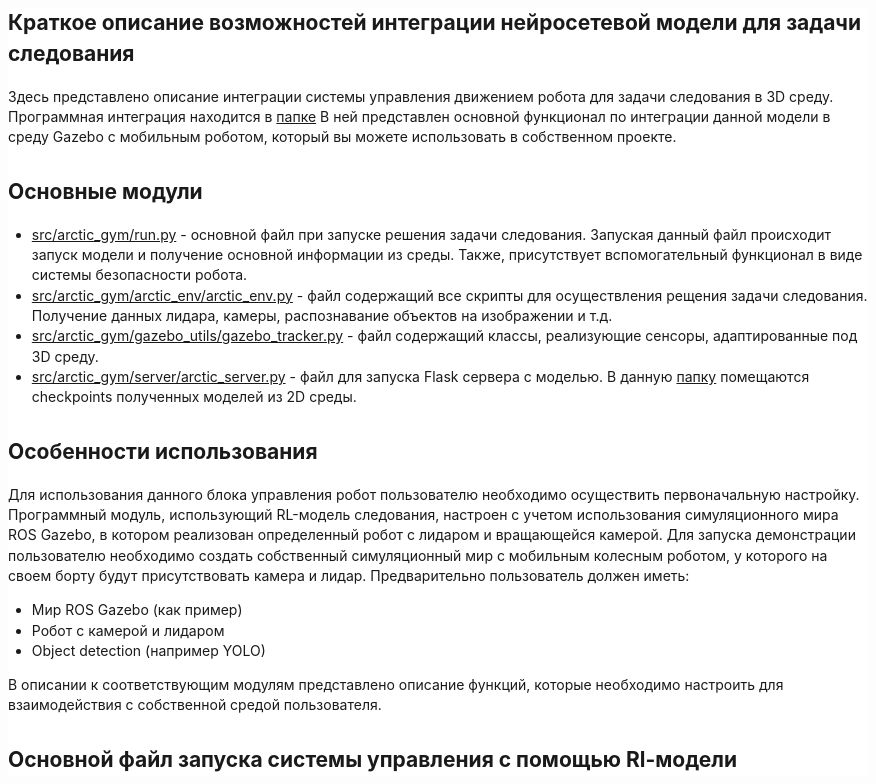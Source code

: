 ## Краткое описание возможностей интеграции нейросетевой модели для задачи следования
Здесь представлено описание интеграции системы управления движением робота для задачи следования в 3D среду. 
Программная интеграция находится в [папке](../src/arctic_gym)
В ней представлен основной функционал по интеграции данной модели в среду Gazebo с мобильным роботом, который 
вы можете использовать в собственном проекте.

## Основные модули
- [src/arctic_gym/run.py](../src/arctic_gym/run.py) - основной файл при запуске решения задачи следования. 
Запуская данный файл происходит запуск модели и получение основной информации из среды. Также, присутствует вспомогательный 
функционал в виде системы безопасности робота.
- [src/arctic_gym/arctic_env/arctic_env.py](../src/arctic_gym/arctic_env/arctic_env.py) - файл содержащий все скрипты для 
осуществления рещения задачи следования. Получение данных лидара, камеры, распознавание объектов на изображении и т.д.
- [src/arctic_gym/gazebo_utils/gazebo_tracker.py](../src/arctic_gym/gazebo_utils/gazebo_tracker.py) - файл содержащий классы,
реализующие сенсоры, адаптированные под 3D среду.
- [src/arctic_gym/server/arctic_server.py](../src/arctic_gym/server/arctic_server.py) - файл для запуска Flask сервера с моделью. 
В данную [папку](../src/arctic_gym/server) помещаются checkpoints полученных моделей из 2D среды.



## Особенности использования

Для использования данного блока управления робот пользователю необходимо осуществить первоначальную настройку. 
Программный модуль, использующий RL-модель следования, настроен с учетом использования симуляционного 
мира ROS Gazebo, в котором реализован определенный робот с лидаром и вращающейся камерой.
Для запуска демонстрации пользователю необходимо создать собственный симуляционный мир с мобильным колесным роботом,
у которого на своем борту будут присутствовать камера и лидар. Предварительно пользователь должен иметь:
- Мир ROS Gazebo (как пример)
- Робот с камерой и лидаром
- Object detection (например YOLO)

В описании к соответствующим модулям представлено описание функций, которые необходимо настроить для 
взаимодействия с собственной средой пользователя.  

## Основной файл запуска системы управления с помощью Rl-модели

